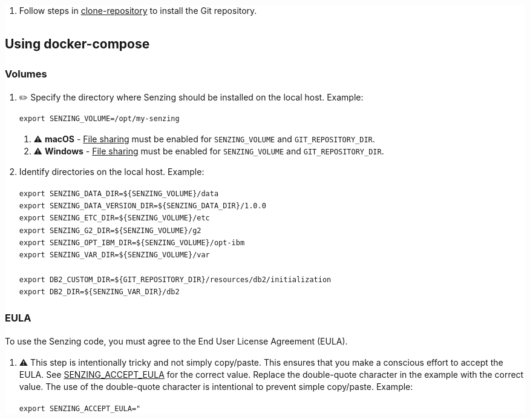1. Follow steps in [clone-repository](https://github.com/Senzing/knowledge-base/blob/master/HOWTO/clone-repository.md) to install the Git repository.

## Using docker-compose

### Volumes

1. :pencil2: Specify the directory where Senzing should be installed on the local host.
   Example:

    ```console
    export SENZING_VOLUME=/opt/my-senzing
    ```

    1. :warning:
       **macOS** - [File sharing](https://github.com/Senzing/knowledge-base/blob/master/HOWTO/share-directories-with-docker.md#macos)
       must be enabled for `SENZING_VOLUME` and `GIT_REPOSITORY_DIR`.
    1. :warning:
       **Windows** - [File sharing](https://github.com/Senzing/knowledge-base/blob/master/HOWTO/share-directories-with-docker.md#windows)
       must be enabled for `SENZING_VOLUME` and `GIT_REPOSITORY_DIR`.

1. Identify directories on the local host.
   Example:

    ```console
    export SENZING_DATA_DIR=${SENZING_VOLUME}/data
    export SENZING_DATA_VERSION_DIR=${SENZING_DATA_DIR}/1.0.0
    export SENZING_ETC_DIR=${SENZING_VOLUME}/etc
    export SENZING_G2_DIR=${SENZING_VOLUME}/g2
    export SENZING_OPT_IBM_DIR=${SENZING_VOLUME}/opt-ibm
    export SENZING_VAR_DIR=${SENZING_VOLUME}/var

    export DB2_CUSTOM_DIR=${GIT_REPOSITORY_DIR}/resources/db2/initialization
    export DB2_DIR=${SENZING_VAR_DIR}/db2
    ```

### EULA

To use the Senzing code, you must agree to the End User License Agreement (EULA).

1. :warning: This step is intentionally tricky and not simply copy/paste.
   This ensures that you make a conscious effort to accept the EULA.
   See
   [SENZING_ACCEPT_EULA](https://github.com/Senzing/knowledge-base/blob/master/lists/environment-variables.md#senzing_accept_eula)
   for the correct value.
   Replace the double-quote character in the example with the correct value.
   The use of the double-quote character is intentional to prevent simple copy/paste.
   Example:

    ```console
    export SENZING_ACCEPT_EULA="
    ```
